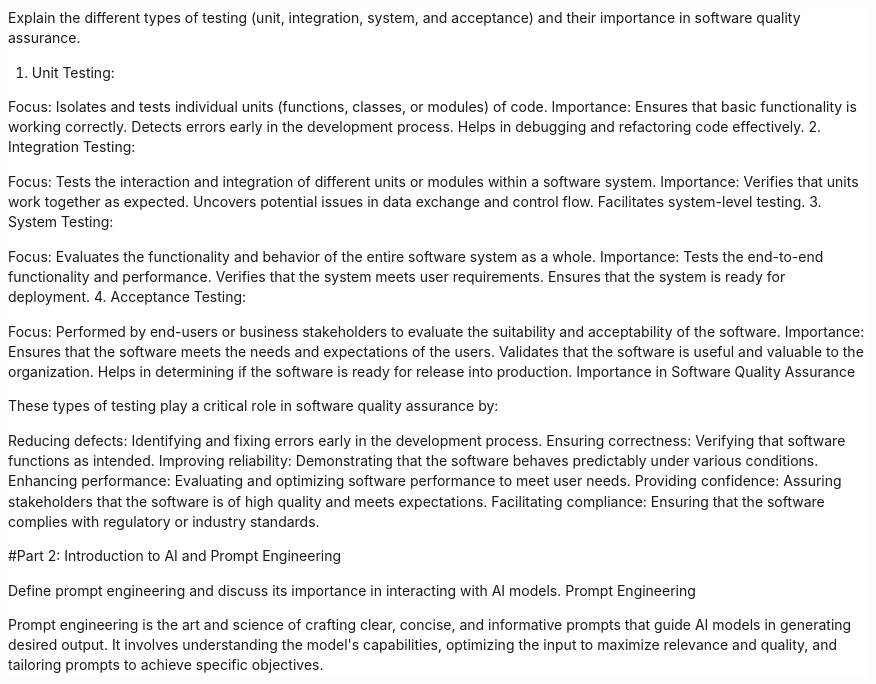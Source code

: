 
Explain the different types of testing (unit, integration, system, and acceptance) and their importance in software quality assurance.
1. Unit Testing:

Focus: Isolates and tests individual units (functions, classes, or modules) of code.
Importance:
Ensures that basic functionality is working correctly.
Detects errors early in the development process.
Helps in debugging and refactoring code effectively.
2. Integration Testing:

Focus: Tests the interaction and integration of different units or modules within a software system.
Importance:
Verifies that units work together as expected.
Uncovers potential issues in data exchange and control flow.
Facilitates system-level testing.
3. System Testing:

Focus: Evaluates the functionality and behavior of the entire software system as a whole.
Importance:
Tests the end-to-end functionality and performance.
Verifies that the system meets user requirements.
Ensures that the system is ready for deployment.
4. Acceptance Testing:

Focus: Performed by end-users or business stakeholders to evaluate the suitability and acceptability of the software.
Importance:
Ensures that the software meets the needs and expectations of the users.
Validates that the software is useful and valuable to the organization.
Helps in determining if the software is ready for release into production.
Importance in Software Quality Assurance

These types of testing play a critical role in software quality assurance by:

Reducing defects: Identifying and fixing errors early in the development process.
Ensuring correctness: Verifying that software functions as intended.
Improving reliability: Demonstrating that the software behaves predictably under various conditions.
Enhancing performance: Evaluating and optimizing software performance to meet user needs.
Providing confidence: Assuring stakeholders that the software is of high quality and meets expectations.
Facilitating compliance: Ensuring that the software complies with regulatory or industry standards.


#Part 2: Introduction to AI and Prompt Engineering


Define prompt engineering and discuss its importance in interacting with AI models.
Prompt Engineering

Prompt engineering is the art and science of crafting clear, concise, and informative prompts that guide AI models in generating desired output. It involves understanding the model's capabilities, optimizing the input to maximize relevance and quality, and tailoring prompts to achieve specific objectives.
